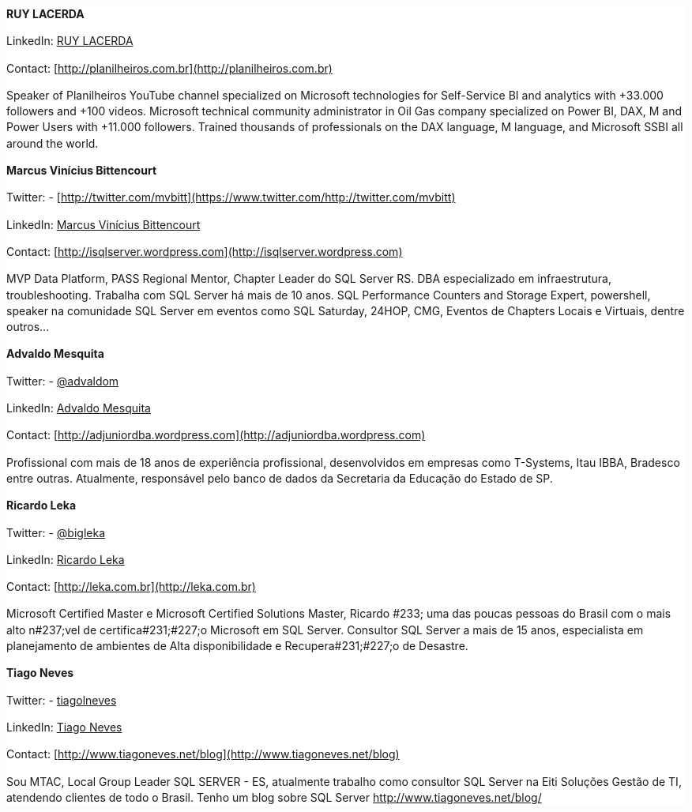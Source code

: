 **RUY LACERDA**
 
LinkedIn: [RUY LACERDA](http://linkedin.com/in/ruylacerda)
 
Contact: [http://planilheiros.com.br](http://planilheiros.com.br)
 
Speaker of Planilheiros YouTube channel specialized on Microsoft technologies for Self-Service BI and analytics with +33.000 followers and +100 videos. 
Microsoft technical community administrator in Oil  Gas company specialized on Power BI, DAX, M and Power Users with +11.000 followers.
Trained thousands of professionals on the DAX language, M language, and Microsoft SSBI all around the world.
 
**Marcus Vinícius Bittencourt**
 
Twitter:  - [http://twitter.com/mvbitt](https://www.twitter.com/http://twitter.com/mvbitt)
 
LinkedIn: [Marcus Vinícius Bittencourt](http://likedin.com/marcus.bittencourt)
 
Contact: [http://isqlserver.wordpress.com](http://isqlserver.wordpress.com)
 
MVP Data Platform, PASS Regional Mentor, Chapter Leader do SQL Server RS.
DBA especializado em infraestrutura, troubleshooting. 
Trabalha com SQL Server há mais de 10 anos.
SQL Performance Counters and Storage Expert, powershell, speaker na comunidade SQL Server em eventos como SQL Saturday, 24HOP, CMG, Eventos de Chapters Locais e Virtuais, dentre outros...
 
**Advaldo Mesquita**
 
Twitter:  - [@advaldom](https://www.twitter.com/@advaldom)
 
LinkedIn: [Advaldo Mesquita](http://linkedin.com.br/in/advaldomesquita)
 
Contact: [http://adjuniordba.wordpress.com](http://adjuniordba.wordpress.com)
 
Profissional com mais de 18 anos de experiência profissional, desenvolvidos em empresas como T-Systems, Itau IBBA, Bradesco entre outras. 
Atualmente, responsável pelo banco de dados da Secretaria da Educação do Estado de SP.
 
**Ricardo Leka**
 
Twitter:  - [@bigleka](https://www.twitter.com/@bigleka)
 
LinkedIn: [Ricardo Leka](http://br.linkedin.com/in/ricardoleka)
 
Contact: [http://leka.com.br](http://leka.com.br)
 
Microsoft Certified Master e Microsoft Certified Solutions Master, Ricardo #233; uma das poucas pessoas do Brasil com o mais alto n#237;vel de certifica#231;#227;o Microsoft em SQL Server.
Consultor SQL Server a mais de 15 anos, especialista em planejamento de ambientes de Alta disponibilidade e Recupera#231;#227;o de Desastre.
 
**Tiago Neves**
 
Twitter:  - [tiagolneves](https://www.twitter.com/tiagolneves)
 
LinkedIn: [Tiago Neves](https://www.linkedin.com/in/tiago-neves-dba/)
 
Contact: [http://www.tiagoneves.net/blog](http://www.tiagoneves.net/blog)
 
Sou MTAC, Local Group Leader SQL SERVER - ES, atualmente trabalho como consultor SQL Server na  Eiti Soluções Gestão de TI, atendendo clientes de todo o Brasil.
Tenho um blog sobre SQL Server http://www.tiagoneves.net/blog/
 
